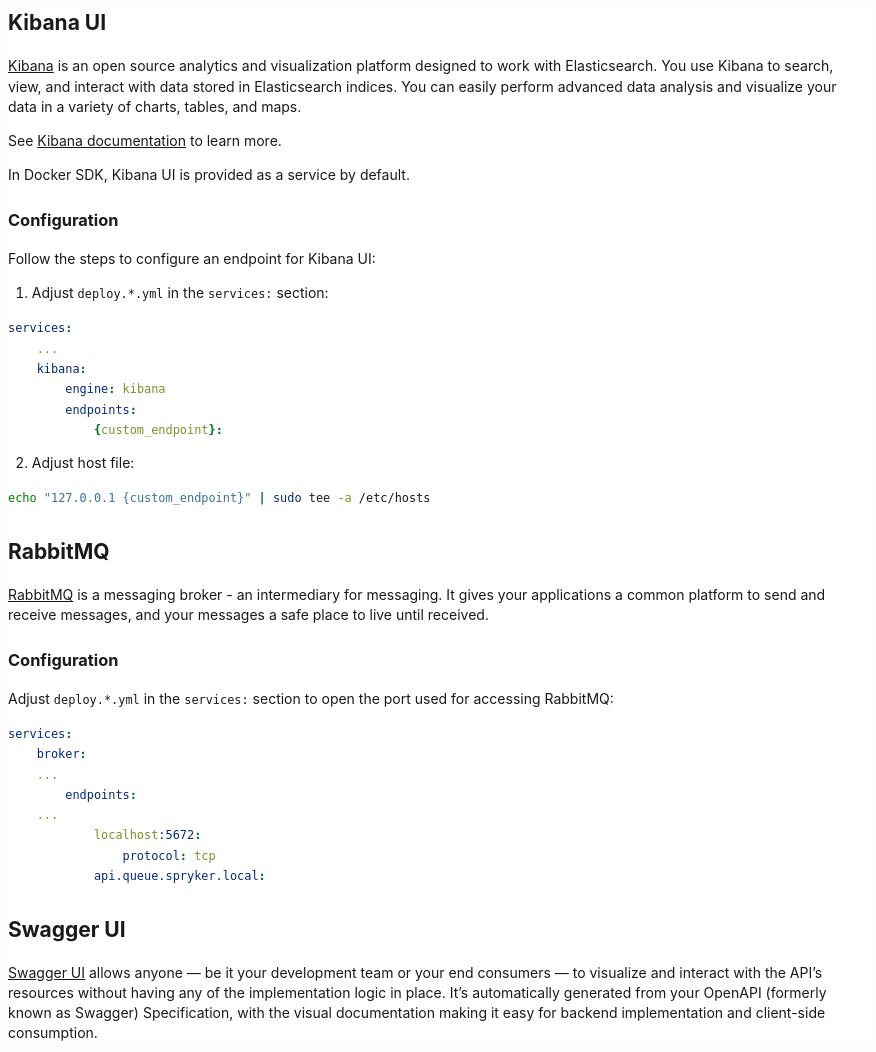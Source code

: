 ## Kibana UI

[Kibana](https://www.elastic.co/kibana) is an open source analytics and visualization platform designed to work with Elasticsearch. You use Kibana to search, view, and interact with data stored in Elasticsearch indices. You can easily perform advanced data analysis and visualize your data in a variety of charts, tables, and maps. 

See [Kibana documentation](https://www.elastic.co/guide/en/kibana/current/index.html) to learn more.

In Docker SDK, Kibana UI is provided as a service by default.

### Configuration
Follow the steps to configure an endpoint for Kibana UI:
1. Adjust `deploy.*.yml` in the `services:` section:
```yaml
services:
    ...
    kibana:
        engine: kibana
        endpoints:
            {custom_endpoint}:
```
2. Adjust host file:
```bash
echo "127.0.0.1 {custom_endpoint}" | sudo tee -a /etc/hosts
```

## RabbitMQ

[RabbitMQ](https://www.rabbitmq.com/) is a messaging broker - an intermediary for messaging. It gives your applications a common platform to send and receive messages, and your messages a safe place to live until received.

### Configuration

Adjust `deploy.*.yml` in the `services:` section to open the port used for accessing RabbitMQ:
```yaml
services:
    broker:
    ...
        endpoints:
    ... 
            localhost:5672:
                protocol: tcp
            api.queue.spryker.local:
```
## Swagger UI

[Swagger UI](https://swagger.io/tools/swagger-ui/) allows anyone — be it your development team or your end consumers — to visualize and interact with the API’s resources without having any of the implementation logic in place. It’s automatically generated from your OpenAPI (formerly known as Swagger) Specification, with the visual documentation making it easy for backend implementation and client-side consumption.
